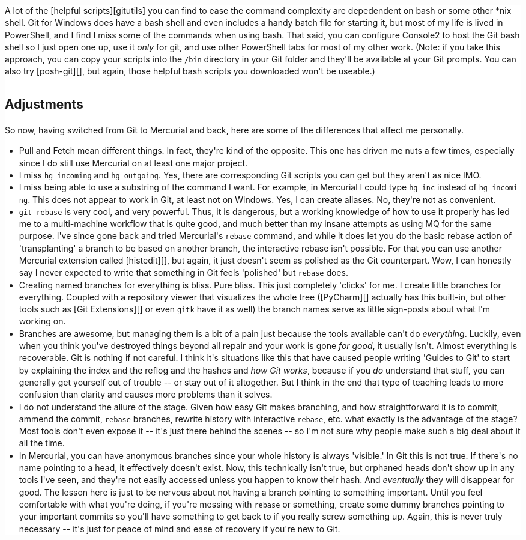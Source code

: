 A lot of the [helpful scripts][gitutils] you can find to ease the command complexity are depedendent on bash or some other \*nix shell. Git for Windows does have a bash shell and even includes a handy batch file for starting it, but most of my life is lived in PowerShell, and I find I miss some of the commands when using bash. That said, you can configure Console2 to host the Git bash shell so I just open one up, use it *only* for git, and use other PowerShell tabs for most of my other work. (Note: if you take this approach, you can copy your scripts into the `/bin` directory in your Git folder and they'll be available at your Git prompts. You can also try [posh-git][], but again, those helpful bash scripts you downloaded won't be useable.)

## Adjustments

So now, having switched from Git to Mercurial and back, here are some of the differences that affect me personally.

- Pull and Fetch mean different things. In fact, they're kind of the opposite. This one has driven me nuts a few times, especially since I do still use Mercurial on at least one major project.
- I miss `hg incoming` and `hg outgoing`. Yes, there are corresponding Git scripts you can get but they aren't as nice IMO.
- I miss being able to use a substring of the command I want. For example, in Mercurial I could type `hg inc` instead of `hg incoming`. This does not appear to work in Git, at least not on Windows. Yes, I can create aliases. No, they're not as convenient.
- `git rebase` is very cool, and very powerful. Thus, it is dangerous, but a working knowledge of how to use it properly has led me to a multi-machine workflow that is quite good, and much better than my insane attempts as using MQ for the same purpose. I've since gone back and tried Mercurial's `rebase` command, and while it does let you do the basic rebase action of 'transplanting' a branch to be based on another branch, the interactive rebase isn't possible. For that you can use another Mercurial extension called [histedit][], but again, it just doesn't seem as polished as the Git counterpart. Wow, I can honestly say I never expected to write that something in Git feels 'polished' but `rebase` does.
- Creating named branches for everything is bliss. Pure bliss. This just completely 'clicks' for me. I create little branches for everything. Coupled with a repository viewer that visualizes the whole tree ([PyCharm][] actually has this built-in, but other tools such as [Git Extensions][] or even `gitk` have it as well) the branch names serve as little sign-posts about what I'm working on.
- Branches are awesome, but managing them is a bit of a pain just because the tools available can't do *everything*. Luckily, even when you think you've destroyed things beyond all repair and your work is gone *for good*, it usually isn't. Almost everything is recoverable. Git is nothing if not careful. I think it's situations like this that have caused people writing 'Guides to Git' to start by explaining the index and the reflog and the hashes and *how Git works*, because if you *do* understand that stuff, you can generally get yourself out of trouble -- or stay out of it altogether. But I think in the end that type of teaching leads to more confusion than clarity and causes more problems than it solves.
- I do not understand the allure of the stage. Given how easy Git makes branching, and how straightforward it is to commit, ammend the commit, `rebase` branches, rewrite history with interactive `rebase`, etc. what exactly is the advantage of the stage? Most tools don't even expose it -- it's just there behind the scenes -- so I'm not sure why people make such a big deal about it all the time.
- In Mercurial, you can have anonymous branches since your whole history is always 'visible.' In Git this is not true. If there's no name pointing to a head, it effectively doesn't exist. Now, this technically isn't true, but orphaned heads don't show up in any tools I've seen, and they're not easily accessed unless you happen to know their hash. And *eventually* they will disappear for good. The lesson here is just to be nervous about not having a branch pointing to something important. Until you feel comfortable with what you're doing, if you're messing with `rebase` or something, create some dummy branches pointing to your important commits so you'll have something to get back to if you really screw something up. Again, this is never truly necessary -- it's just for peace of mind and ease of recovery if you're new to Git.


[^git1]: This analogy is somewhat flawed since I drive a standard-transmission car and firmly believe it is a skill every driver should have.
[^git2]: To be fair, the Git reflog has saved me from at least one very dangerous botched rebase. I wound up in a situation where the commit tree I really cared about was 'gone.' Really, what had happened is that all the *visible references* to it were gone. I managed to save the situation by digging through the reflog and getting out the relevant commits.
[^git3]: Come on, you've all seen a commit from *that guy* who always does some code formatting/style cleanup along with his changes you're trying to review. You can't tell without some effort what is really part of the meaningful change and what isn't since the cleanup changes obscure everything.
[^git4]: In case you've found your way here via a search engine and are in dire need of the actual command to delete a remote branch, here it is: `git push origin :branch-to-delete`. Oh, don't feel bad; I'm sure you would have figured it out on your own.
[1]: http://www.zorched.net/2008/04/14/start-a-new-branch-on-your-remote-git-repository/
[PortableGit]: https://code.google.com/p/msysgit/downloads/list?can=3&q=official+Git
[git-utils]: https://github.com/ddollar/git-utils
[github]: https://github.com
[githubwin]: https://github.com/blog/1127-github-for-windows
[linus]: http://www.youtube.com/watch?v=4XpnKHJAok8
[TEALS]: http://tealsk12.org
[losh]: http://stevelosh.com/blog/2009/08/a-guide-to-branching-in-mercurial/
[gitutils]: https://github.com/ddollar/git-utils
[pycharm]: http://www.jetbrains.com/pycharm/
[Git Extensions]: http://code.google.com/p/gitextensions/
[Kiln]: http://www.fogcreek.com/kiln/
[histedit]: http://mercurial.selenic.com/wiki/HisteditExtension
[posh-git]: https://github.com/dahlbyk/posh-git